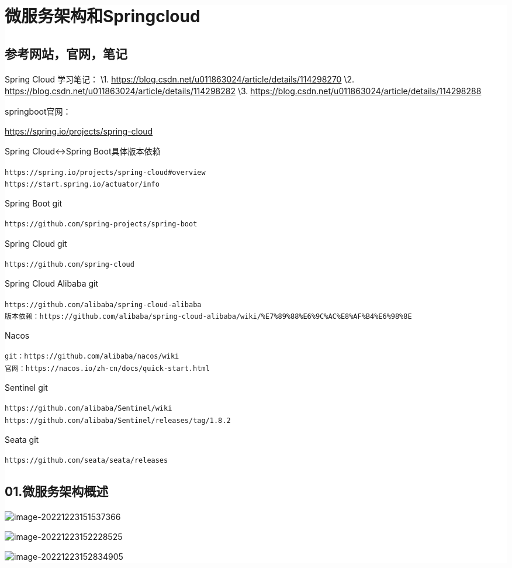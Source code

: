 # 微服务架构和Springcloud

## 参考网站，官网，笔记

Spring Cloud 学习笔记：
\1. https://blog.csdn.net/u011863024/article/details/114298270
\2. https://blog.csdn.net/u011863024/article/details/114298282
\3. https://blog.csdn.net/u011863024/article/details/114298288

springboot官网：

https://spring.io/projects/spring-cloud





Spring Cloud<->Spring Boot具体版本依赖

    https://spring.io/projects/spring-cloud#overview
    https://start.spring.io/actuator/info

Spring Boot git

    https://github.com/spring-projects/spring-boot

Spring Cloud git

    https://github.com/spring-cloud

Spring Cloud Alibaba git

    https://github.com/alibaba/spring-cloud-alibaba
    版本依赖：https://github.com/alibaba/spring-cloud-alibaba/wiki/%E7%89%88%E6%9C%AC%E8%AF%B4%E6%98%8E

Nacos

    git：https://github.com/alibaba/nacos/wiki
    官网：https://nacos.io/zh-cn/docs/quick-start.html

Sentinel git

    https://github.com/alibaba/Sentinel/wiki
    https://github.com/alibaba/Sentinel/releases/tag/1.8.2

Seata git

    https://github.com/seata/seata/releases


## 01.微服务架构概述

  ![image-20221223151537366](C:\Users\xzf\AppData\Roaming\Typora\typora-user-images\image-20221223151537366.png)

![image-20221223152228525](C:\Users\xzf\AppData\Roaming\Typora\typora-user-images\image-20221223152228525.png)

![image-20221223152834905](C:\Users\xzf\AppData\Roaming\Typora\typora-user-images\image-20221223152834905.png)
